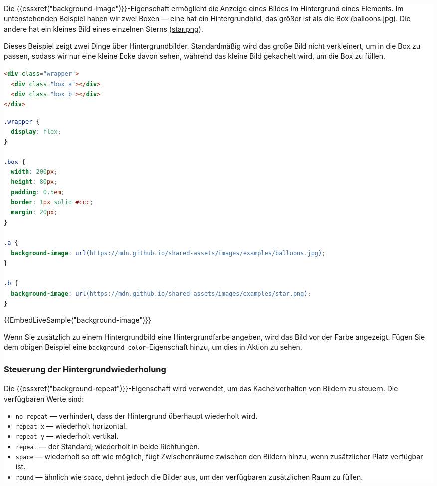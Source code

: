 Die {{cssxref("background-image")}}-Eigenschaft ermöglicht die Anzeige eines Bildes im Hintergrund eines Elements. Im untenstehenden Beispiel haben wir zwei Boxen — eine hat ein Hintergrundbild, das größer ist als die Box ([balloons.jpg](https://mdn.github.io/shared-assets/images/examples/balloons.jpg)). Die andere hat ein kleines Bild eines einzelnen Sterns ([star.png](https://mdn.github.io/shared-assets/images/examples/star.png)).

Dieses Beispiel zeigt zwei Dinge über Hintergrundbilder. Standardmäßig wird das große Bild nicht verkleinert, um in die Box zu passen, sodass wir nur eine kleine Ecke davon sehen, während das kleine Bild gekachelt wird, um die Box zu füllen.

```html live-sample___background-image
<div class="wrapper">
  <div class="box a"></div>
  <div class="box b"></div>
</div>
```

```css live-sample___background-image
.wrapper {
  display: flex;
}

.box {
  width: 200px;
  height: 80px;
  padding: 0.5em;
  border: 1px solid #ccc;
  margin: 20px;
}

.a {
  background-image: url(https://mdn.github.io/shared-assets/images/examples/balloons.jpg);
}

.b {
  background-image: url(https://mdn.github.io/shared-assets/images/examples/star.png);
}
```

{{EmbedLiveSample("background-image")}}

Wenn Sie zusätzlich zu einem Hintergrundbild eine Hintergrundfarbe angeben, wird das Bild vor der Farbe angezeigt.
Fügen Sie dem obigen Beispiel eine `background-color`-Eigenschaft hinzu, um dies in Aktion zu sehen.

### Steuerung der Hintergrundwiederholung

Die {{cssxref("background-repeat")}}-Eigenschaft wird verwendet, um das Kachelverhalten von Bildern zu steuern. Die verfügbaren Werte sind:

- `no-repeat` — verhindert, dass der Hintergrund überhaupt wiederholt wird.
- `repeat-x` — wiederholt horizontal.
- `repeat-y` — wiederholt vertikal.
- `repeat` — der Standard; wiederholt in beide Richtungen.
- `space` — wiederholt so oft wie möglich, fügt Zwischenräume zwischen den Bildern hinzu, wenn zusätzlicher Platz verfügbar ist.
- `round` — ähnlich wie `space`, dehnt jedoch die Bilder aus, um den verfügbaren zusätzlichen Raum zu füllen.
